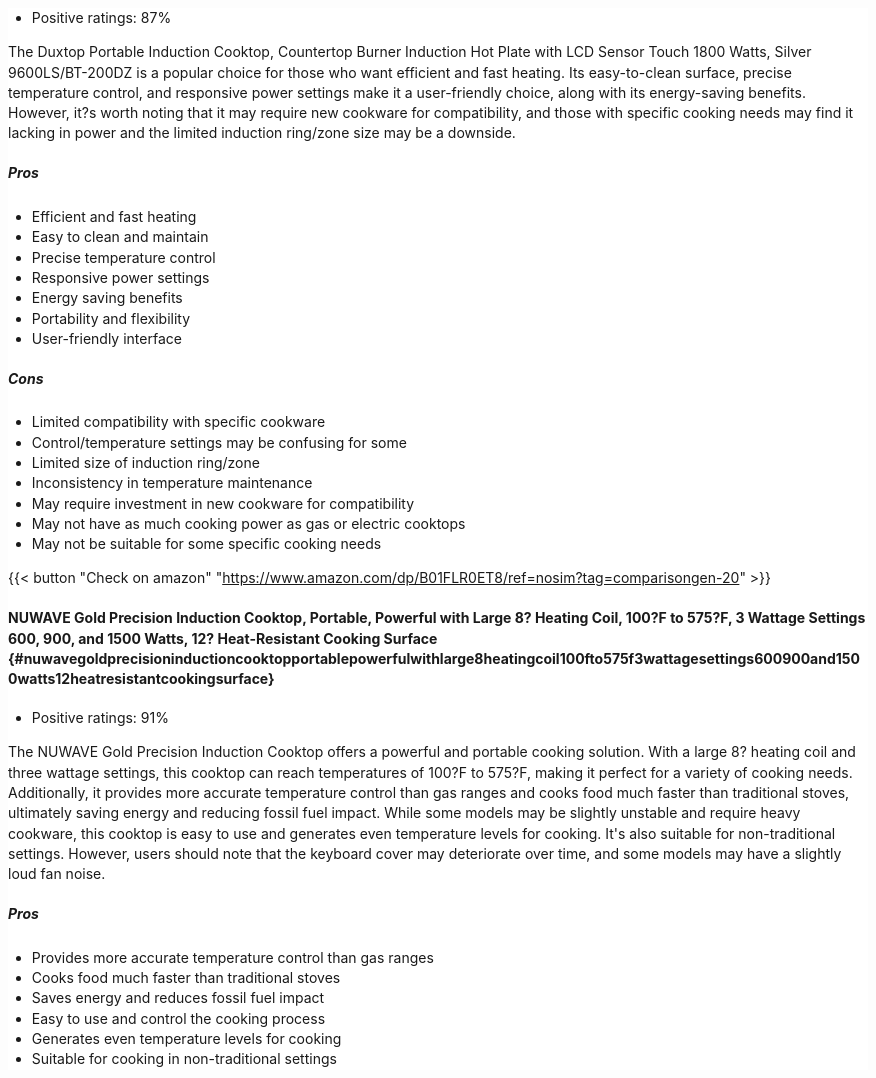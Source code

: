 

* Positive ratings: 87%

The Duxtop Portable Induction Cooktop, Countertop Burner Induction Hot Plate with LCD Sensor Touch 1800 Watts, Silver 9600LS/BT-200DZ is a popular choice for those who want efficient and fast heating. Its easy-to-clean surface, precise temperature control, and responsive power settings make it a user-friendly choice, along with its energy-saving benefits. However, it?s worth noting that it may require new cookware for compatibility, and those with specific cooking needs may find it lacking in power and the limited induction ring/zone size may be a downside.

##### Pros
- Efficient and fast heating
- Easy to clean and maintain
- Precise temperature control
- Responsive power settings
- Energy saving benefits
- Portability and flexibility
- User-friendly interface

##### Cons
- Limited compatibility with specific cookware
- Control/temperature settings may be confusing for some
- Limited size of induction ring/zone
- Inconsistency in temperature maintenance
- May require investment in new cookware for compatibility 
- May not have as much cooking power as gas or electric cooktops 
- May not be suitable for some specific cooking needs

{{< button "Check on amazon" "https://www.amazon.com/dp/B01FLR0ET8/ref=nosim?tag=comparisongen-20" >}}

#### NUWAVE Gold Precision Induction Cooktop, Portable, Powerful with Large 8? Heating Coil, 100?F to 575?F, 3 Wattage Settings 600, 900, and 1500 Watts, 12? Heat-Resistant Cooking Surface {#nuwavegoldprecisioninductioncooktopportablepowerfulwithlarge8heatingcoil100fto575f3wattagesettings600900and1500watts12heatresistantcookingsurface}



* Positive ratings: 91%

The NUWAVE Gold Precision Induction Cooktop offers a powerful and portable cooking solution. With a large 8? heating coil and three wattage settings, this cooktop can reach temperatures of 100?F to 575?F, making it perfect for a variety of cooking needs. Additionally, it provides more accurate temperature control than gas ranges and cooks food much faster than traditional stoves, ultimately saving energy and reducing fossil fuel impact. While some models may be slightly unstable and require heavy cookware, this cooktop is easy to use and generates even temperature levels for cooking. It's also suitable for non-traditional settings. However, users should note that the keyboard cover may deteriorate over time, and some models may have a slightly loud fan noise.

##### Pros
- Provides more accurate temperature control than gas ranges
- Cooks food much faster than traditional stoves
- Saves energy and reduces fossil fuel impact
- Easy to use and control the cooking process
- Generates even temperature levels for cooking
- Suitable for cooking in non-traditional settings
